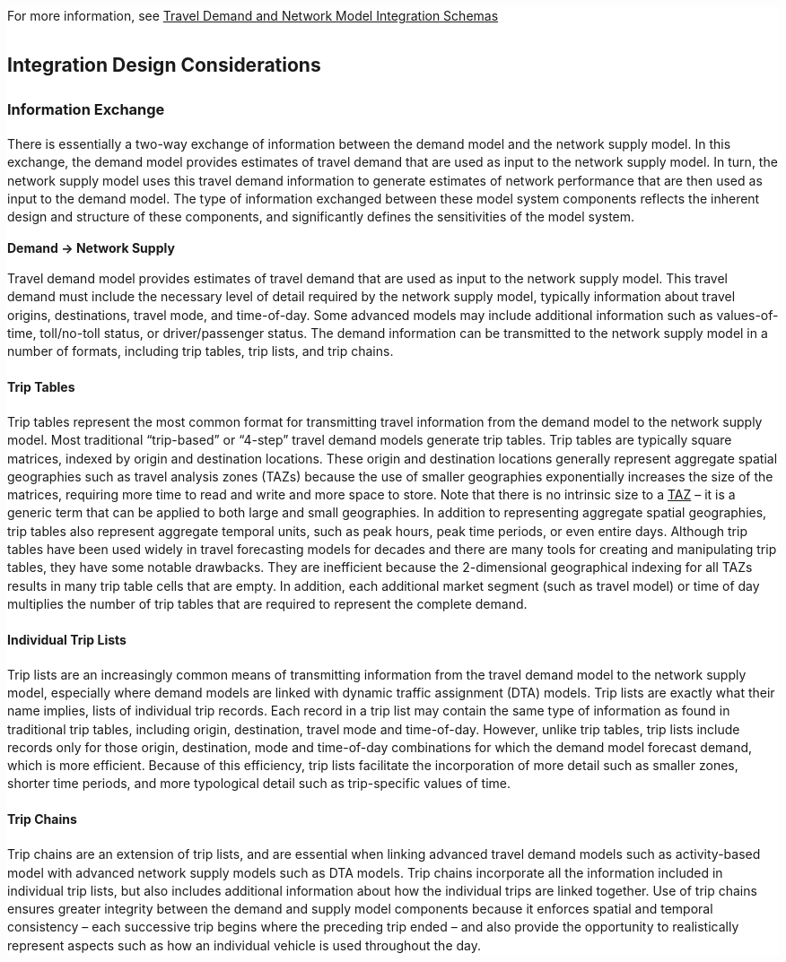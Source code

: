 For more information, see [Travel Demand and Network Model Integration Schemas](Travel_Demand_and_Network_Model_Integration_Schemas)

Integration Design Considerations
---------------------------------

### Information Exchange

There is essentially a two-way exchange of information between the demand model and the network supply model. In this exchange, the demand model provides estimates of travel demand that are used as input to the network supply model. In turn, the network supply model uses this travel demand information to generate estimates of network performance that are then used as input to the demand model. The type of information exchanged between these model system components reflects the inherent design and structure of these components, and significantly defines the sensitivities of the model system.

**Demand → Network Supply**

Travel demand model provides estimates of travel demand that are used as input to the network supply model. This travel demand must include the necessary level of detail required by the network supply model, typically information about travel origins, destinations, travel mode, and time-of-day. Some advanced models may include additional information such as values-of-time, toll/no-toll status, or driver/passenger status. The demand information can be transmitted to the network supply model in a number of formats, including trip tables, trip lists, and trip chains.

#### Trip Tables
Trip tables represent the most common format for transmitting travel information from the demand model to the network supply model. Most traditional “trip-based” or “4-step” travel demand models generate trip tables. Trip tables are typically square matrices, indexed by origin and destination locations. These origin and destination locations generally represent aggregate spatial geographies such as travel analysis zones (TAZs) because the use of smaller geographies exponentially increases the size of the matrices, requiring more time to read and write and more space to store. Note that there is no intrinsic size to a [TAZ](Traffic_Analysis_Zones) – it is a generic term that can be applied to both large and small geographies. In addition to representing aggregate spatial geographies, trip tables also represent aggregate temporal units, such as peak hours, peak time periods, or even entire days. Although trip tables have been used widely in travel forecasting models for decades and there are many tools for creating and manipulating trip tables, they have some notable drawbacks. They are inefficient because the 2-dimensional geographical indexing for all TAZs results in many trip table cells that are empty. In addition, each additional market segment (such as travel model) or time of day multiplies the number of trip tables that are required to represent the complete demand.

#### Individual Trip Lists
Trip lists are an increasingly common means of transmitting information from the travel demand model to the network supply model, especially where demand models are linked with dynamic traffic assignment (DTA) models. Trip lists are exactly what their name implies, lists of individual trip records. Each record in a trip list may contain the same type of information as found in traditional trip tables, including origin, destination, travel mode and time-of-day. However, unlike trip tables, trip lists include records only for those origin, destination, mode and time-of-day combinations for which the demand model forecast demand, which is more efficient. Because of this efficiency, trip lists facilitate the incorporation of more detail such as smaller zones, shorter time periods, and more typological detail such as trip-specific values of time.

#### Trip Chains
Trip chains are an extension of trip lists, and are essential when linking advanced travel demand models such as activity-based model with advanced network supply models such as DTA models. Trip chains incorporate all the information included in individual trip lists, but also includes additional information about how the individual trips are linked together. Use of trip chains ensures greater integrity between the demand and supply model components because it enforces spatial and temporal consistency – each successive trip begins where the preceding trip ended – and also provide the opportunity to realistically represent aspects such as how an individual vehicle is used throughout the day.
